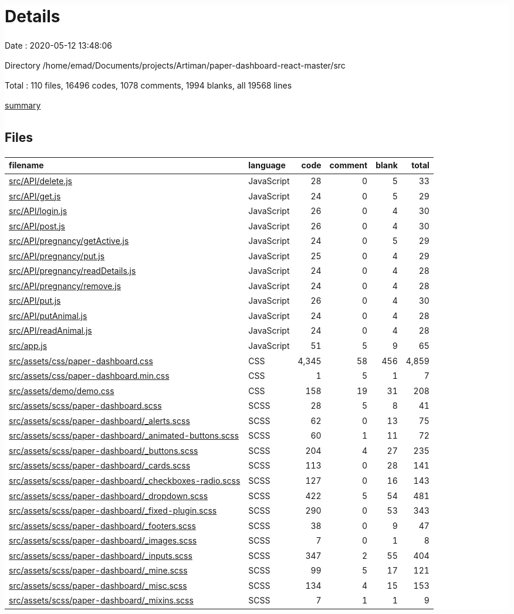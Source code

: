 # Details

Date : 2020-05-12 13:48:06

Directory /home/emad/Documents/projects/Artiman/paper-dashboard-react-master/src

Total : 110 files,  16496 codes, 1078 comments, 1994 blanks, all 19568 lines

[summary](results.md)

## Files
| filename | language | code | comment | blank | total |
| :--- | :--- | ---: | ---: | ---: | ---: |
| [src/API/delete.js](/src/API/delete.js) | JavaScript | 28 | 0 | 5 | 33 |
| [src/API/get.js](/src/API/get.js) | JavaScript | 24 | 0 | 5 | 29 |
| [src/API/login.js](/src/API/login.js) | JavaScript | 26 | 0 | 4 | 30 |
| [src/API/post.js](/src/API/post.js) | JavaScript | 26 | 0 | 4 | 30 |
| [src/API/pregnancy/getActive.js](/src/API/pregnancy/getActive.js) | JavaScript | 24 | 0 | 5 | 29 |
| [src/API/pregnancy/put.js](/src/API/pregnancy/put.js) | JavaScript | 25 | 0 | 4 | 29 |
| [src/API/pregnancy/readDetails.js](/src/API/pregnancy/readDetails.js) | JavaScript | 24 | 0 | 4 | 28 |
| [src/API/pregnancy/remove.js](/src/API/pregnancy/remove.js) | JavaScript | 24 | 0 | 4 | 28 |
| [src/API/put.js](/src/API/put.js) | JavaScript | 26 | 0 | 4 | 30 |
| [src/API/putAnimal.js](/src/API/putAnimal.js) | JavaScript | 24 | 0 | 4 | 28 |
| [src/API/readAnimal.js](/src/API/readAnimal.js) | JavaScript | 24 | 0 | 4 | 28 |
| [src/app.js](/src/app.js) | JavaScript | 51 | 5 | 9 | 65 |
| [src/assets/css/paper-dashboard.css](/src/assets/css/paper-dashboard.css) | CSS | 4,345 | 58 | 456 | 4,859 |
| [src/assets/css/paper-dashboard.min.css](/src/assets/css/paper-dashboard.min.css) | CSS | 1 | 5 | 1 | 7 |
| [src/assets/demo/demo.css](/src/assets/demo/demo.css) | CSS | 158 | 19 | 31 | 208 |
| [src/assets/scss/paper-dashboard.scss](/src/assets/scss/paper-dashboard.scss) | SCSS | 28 | 5 | 8 | 41 |
| [src/assets/scss/paper-dashboard/_alerts.scss](/src/assets/scss/paper-dashboard/_alerts.scss) | SCSS | 62 | 0 | 13 | 75 |
| [src/assets/scss/paper-dashboard/_animated-buttons.scss](/src/assets/scss/paper-dashboard/_animated-buttons.scss) | SCSS | 60 | 1 | 11 | 72 |
| [src/assets/scss/paper-dashboard/_buttons.scss](/src/assets/scss/paper-dashboard/_buttons.scss) | SCSS | 204 | 4 | 27 | 235 |
| [src/assets/scss/paper-dashboard/_cards.scss](/src/assets/scss/paper-dashboard/_cards.scss) | SCSS | 113 | 0 | 28 | 141 |
| [src/assets/scss/paper-dashboard/_checkboxes-radio.scss](/src/assets/scss/paper-dashboard/_checkboxes-radio.scss) | SCSS | 127 | 0 | 16 | 143 |
| [src/assets/scss/paper-dashboard/_dropdown.scss](/src/assets/scss/paper-dashboard/_dropdown.scss) | SCSS | 422 | 5 | 54 | 481 |
| [src/assets/scss/paper-dashboard/_fixed-plugin.scss](/src/assets/scss/paper-dashboard/_fixed-plugin.scss) | SCSS | 290 | 0 | 53 | 343 |
| [src/assets/scss/paper-dashboard/_footers.scss](/src/assets/scss/paper-dashboard/_footers.scss) | SCSS | 38 | 0 | 9 | 47 |
| [src/assets/scss/paper-dashboard/_images.scss](/src/assets/scss/paper-dashboard/_images.scss) | SCSS | 7 | 0 | 1 | 8 |
| [src/assets/scss/paper-dashboard/_inputs.scss](/src/assets/scss/paper-dashboard/_inputs.scss) | SCSS | 347 | 2 | 55 | 404 |
| [src/assets/scss/paper-dashboard/_mine.scss](/src/assets/scss/paper-dashboard/_mine.scss) | SCSS | 99 | 5 | 17 | 121 |
| [src/assets/scss/paper-dashboard/_misc.scss](/src/assets/scss/paper-dashboard/_misc.scss) | SCSS | 134 | 4 | 15 | 153 |
| [src/assets/scss/paper-dashboard/_mixins.scss](/src/assets/scss/paper-dashboard/_mixins.scss) | SCSS | 7 | 1 | 1 | 9 |